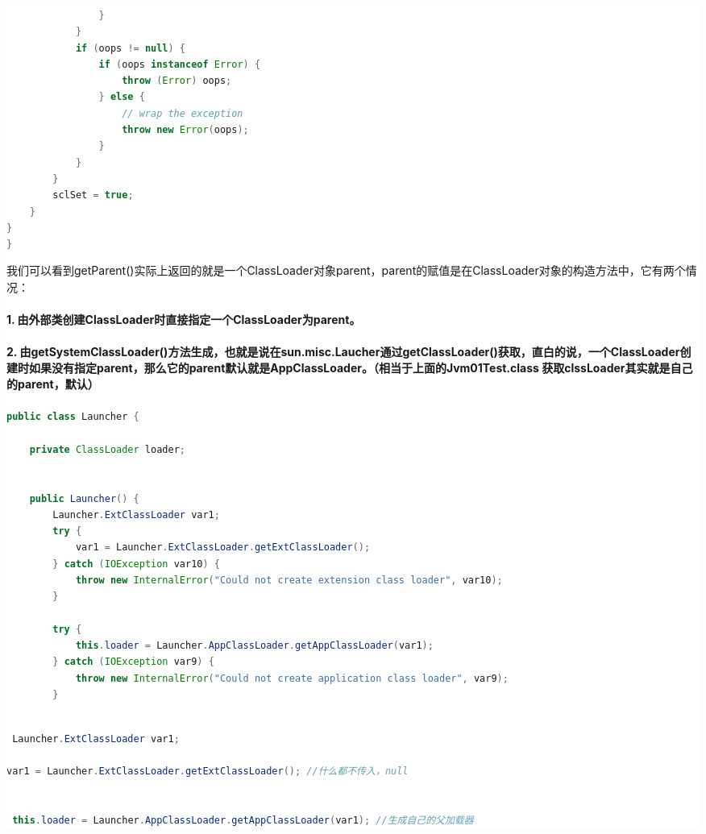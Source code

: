 ```java
                }
            }
            if (oops != null) {
                if (oops instanceof Error) {
                    throw (Error) oops;
                } else {
                    // wrap the exception
                    throw new Error(oops);
                }
            }
        }
        sclSet = true;
    }
}
}

```

我们可以看到getParent()实际上返回的就是一个ClassLoader对象parent，parent的赋值是在ClassLoader对象的构造方法中，它有两个情况： 


#### 1. 由外部类创建ClassLoader时直接指定一个ClassLoader为parent。 

#### 2. 由getSystemClassLoader()方法生成，也就是说在sun.misc.Laucher通过getClassLoader()获取，直白的说，一个ClassLoader创建时如果没有指定parent，那么它的parent默认就是AppClassLoader。（相当于上面的Jvm01Test.class 获取clssLoader其实就是自己的parent，默认）




```java
public class Launcher {

    private ClassLoader loader;


    public Launcher() {
        Launcher.ExtClassLoader var1;
        try {
            var1 = Launcher.ExtClassLoader.getExtClassLoader();
        } catch (IOException var10) {
            throw new InternalError("Could not create extension class loader", var10);
        }

        try {
            this.loader = Launcher.AppClassLoader.getAppClassLoader(var1);
        } catch (IOException var9) {
            throw new InternalError("Could not create application class loader", var9);
        }
```



```java

 Launcher.ExtClassLoader var1;

var1 = Launcher.ExtClassLoader.getExtClassLoader(); //什么都不传入，null


 this.loader = Launcher.AppClassLoader.getAppClassLoader(var1); //生成自己的父加载器


```
